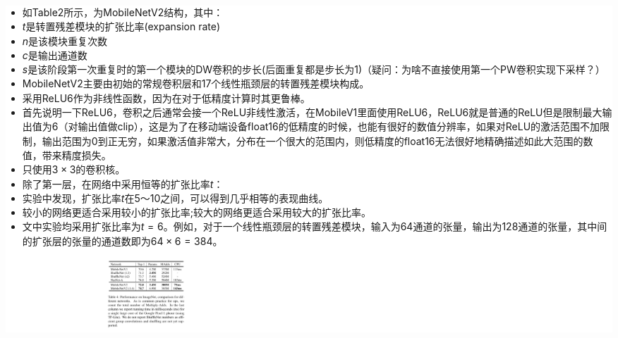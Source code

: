 - 如Table2所示，为MobileNetV2结构，其中：
 - $t$是转置残差模块的扩张比率(expansion rate)
 - $n$是该模块重复次数
 - $c$是输出通道数
 - $s$是该阶段第一次重复时的第一个模块的DW卷积的步长(后面重复都是步长为1)（疑问：为啥不直接使用第一个PW卷积实现下采样？）
- MobileNetV2主要由初始的常规卷积层和17个线性瓶颈层的转置残差模块构成。
- 采用ReLU6作为非线性函数，因为在对于低精度计算时其更鲁棒。
 - 首先说明一下ReLU6，卷积之后通常会接一个ReLU非线性激活，在MobileV1里面使用ReLU6，ReLU6就是普通的ReLU但是限制最大输出值为6（对输出值做clip），这是为了在移动端设备float16的低精度的时候，也能有很好的数值分辨率，如果对ReLU的激活范围不加限制，输出范围为0到正无穷，如果激活值非常大，分布在一个很大的范围内，则低精度的float16无法很好地精确描述如此大范围的数值，带来精度损失。
- 只使用$3 \times 3$的卷积核。
- 除了第一层，在网络中采用恒等的扩张比率$t$：
 - 实验中发现，扩张比率$t$在5～10之间，可以得到几乎相等的表现曲线。
 - 较小的网络更适合采用较小的扩张比率;较大的网络更适合采用较大的扩张比率。
 - 文中实验均采用扩张比率为$t=6$。例如，对于一个线性瓶颈层的转置残差模块，输入为64通道的张量，输出为128通道的张量，其中间的扩张层的张量的通道数即为$64\times 6 = 384$。
 
<img src="/images/MobileNetV2/7.png"  width = "400" height = "100"/>
